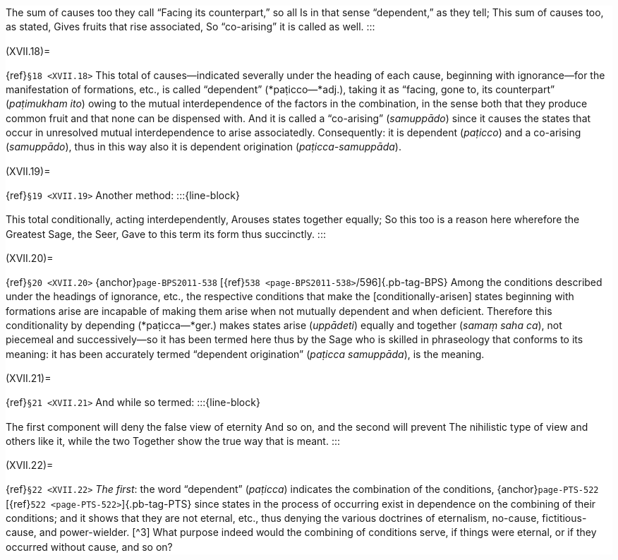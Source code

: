 The sum of causes too they call
“Facing its counterpart,” so all
Is in that sense “dependent,” as they tell;
This sum of causes too, as stated,
Gives fruits that rise associated,
So “co-arising” it is called as well.
:::


(XVII.18)=

{ref}`§18 <XVII.18>` This total of causes—indicated severally under the heading of each cause, beginning with ignorance—for the manifestation of formations, etc., is called “dependent” (*paṭicco—*adj.), taking it as “facing, gone to, its counterpart” (*paṭimukham ito*) owing to the mutual interdependence of the factors in the combination, in the sense both that they produce common fruit and that none can be dispensed with. And it is called a “co-arising” (*samuppādo*) since it causes the states that occur in unresolved mutual interdependence to arise associatedly. Consequently: it is dependent (*paṭicco*) and a co-arising (*samuppādo*), thus in this way also it is dependent origination (*paṭicca-samuppāda*).

(XVII.19)=

{ref}`§19 <XVII.19>` Another method:
:::{line-block}

This total conditionally, acting interdependently,
Arouses states together equally;
So this too is a reason here wherefore the Greatest Sage, the Seer,
Gave to this term its form thus succinctly.
:::


(XVII.20)=

{ref}`§20 <XVII.20>` {anchor}`page-BPS2011-538` [{ref}`538 <page-BPS2011-538>`/596]{.pb-tag-BPS} Among the conditions described under the headings of ignorance, etc., the respective conditions that make the [conditionally-arisen] states beginning with formations arise are incapable of making them arise when not mutually dependent and when deficient. Therefore this conditionality by depending (*paṭicca—*ger.) makes states arise (*uppādeti*) equally and together (*samaṃ saha ca*), not piecemeal and successively—so it has been termed here thus by the Sage who is skilled in phraseology that conforms to its meaning: it has been accurately termed “dependent origination” (*paṭicca samuppāda*), is the meaning.

(XVII.21)=

{ref}`§21 <XVII.21>` And while so termed:
:::{line-block}

The first component will deny the false view of eternity
And so on, and the second will prevent
The nihilistic type of view and others like it, while the two
Together show the true way that is meant.
:::


(XVII.22)=

{ref}`§22 <XVII.22>` *The first*: the word “dependent” (*paṭicca*) indicates the combination of the conditions, {anchor}`page-PTS-522` [{ref}`522 <page-PTS-522>`]{.pb-tag-PTS}  since states in the process of occurring exist in dependence on the combining of their conditions; and it shows that they are not eternal, etc., thus denying the various doctrines of eternalism, no-cause, fictitious-cause, and power-wielder. [^3] What purpose indeed would the combining of conditions serve, if things were eternal, or if they occurred without cause, and so on?
